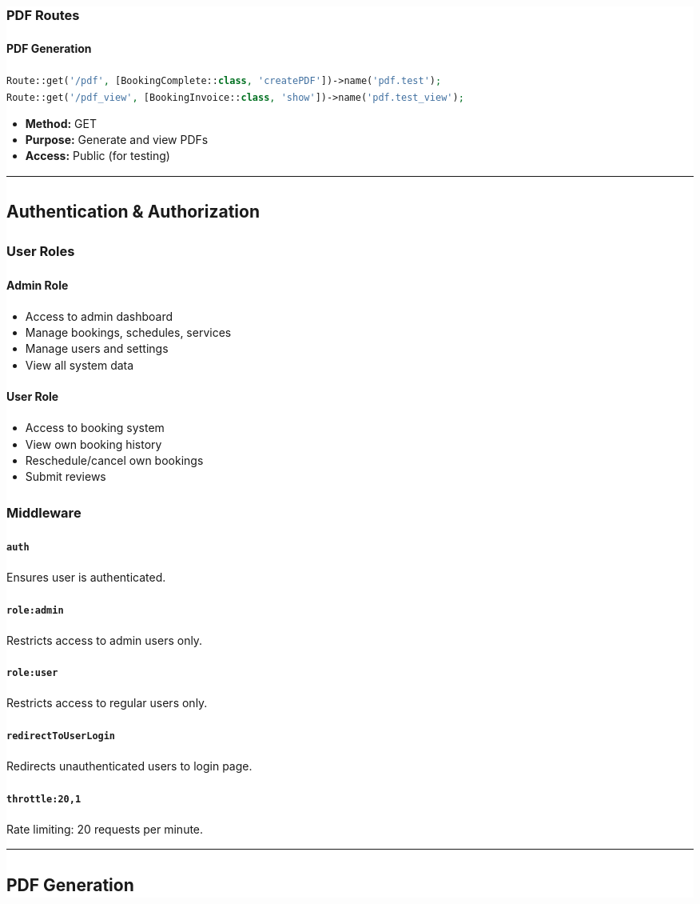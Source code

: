 ### PDF Routes

#### PDF Generation
```php
Route::get('/pdf', [BookingComplete::class, 'createPDF'])->name('pdf.test');
Route::get('/pdf_view', [BookingInvoice::class, 'show'])->name('pdf.test_view');
```
- **Method:** GET
- **Purpose:** Generate and view PDFs
- **Access:** Public (for testing)

---

## Authentication & Authorization

### User Roles

#### Admin Role
- Access to admin dashboard
- Manage bookings, schedules, services
- Manage users and settings
- View all system data

#### User Role
- Access to booking system
- View own booking history
- Reschedule/cancel own bookings
- Submit reviews

### Middleware

#### `auth`
Ensures user is authenticated.

#### `role:admin`
Restricts access to admin users only.

#### `role:user`
Restricts access to regular users only.

#### `redirectToUserLogin`
Redirects unauthenticated users to login page.

#### `throttle:20,1`
Rate limiting: 20 requests per minute.

---

## PDF Generation
